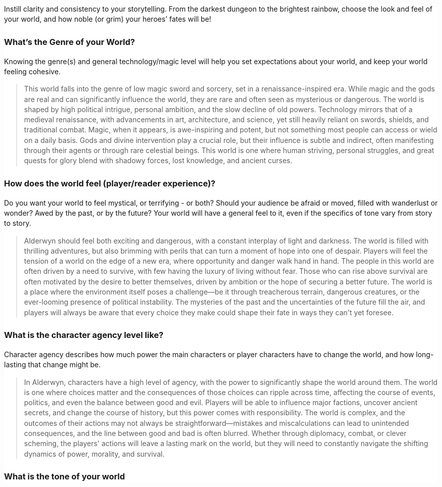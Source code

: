 Instill clarity and consistency to your storytelling. From the darkest dungeon to the brightest rainbow, choose the look and feel of your world, and how noble (or grim) your heroes’ fates will be!

### What’s the Genre of your World?

Knowing the genre(s) and general technology/magic level will help you set expectations about your world, and keep your world feeling cohesive.

> This world falls into the genre of low magic sword and sorcery, set in a renaissance-inspired era. While magic and the gods are real and can significantly influence the world, they are rare and often seen as mysterious or dangerous. The world is shaped by high political intrigue, personal ambition, and the slow decline of old powers. Technology mirrors that of a medieval renaissance, with advancements in art, architecture, and science, yet still heavily reliant on swords, shields, and traditional combat. Magic, when it appears, is awe-inspiring and potent, but not something most people can access or wield on a daily basis. Gods and divine intervention play a crucial role, but their influence is subtle and indirect, often manifesting through their agents or through rare celestial beings. This world is one where human striving, personal struggles, and great quests for glory blend with shadowy forces, lost knowledge, and ancient curses.

### How does the world feel (player/reader experience)?

Do you want your world to feel mystical, or terrifying - or both? Should your audience be afraid or moved, filled with wanderlust or wonder? Awed by the past, or by the future? Your world will have a general feel to it, even if the specifics of tone vary from story to story.

> Alderwyn should feel both exciting and dangerous, with a constant interplay of light and darkness. The world is filled with thrilling adventures, but also brimming with perils that can turn a moment of hope into one of despair. Players will feel the tension of a world on the edge of a new era, where opportunity and danger walk hand in hand. The people in this world are often driven by a need to survive, with few having the luxury of living without fear. Those who can rise above survival are often motivated by the desire to better themselves, driven by ambition or the hope of securing a better future. The world is a place where the environment itself poses a challenge—be it through treacherous terrain, dangerous creatures, or the ever-looming presence of political instability. The mysteries of the past and the uncertainties of the future fill the air, and players will always be aware that every choice they make could shape their fate in ways they can't yet foresee.

### What is the character agency level like?

Character agency describes how much power the main characters or player characters have to change the world, and how long-lasting that change might be.

> In Alderwyn, characters have a high level of agency, with the power to significantly shape the world around them. The world is one where choices matter and the consequences of those choices can ripple across time, affecting the course of events, politics, and even the balance between good and evil. Players will be able to influence major factions, uncover ancient secrets, and change the course of history, but this power comes with responsibility. The world is complex, and the outcomes of their actions may not always be straightforward—mistakes and miscalculations can lead to unintended consequences, and the line between good and bad is often blurred. Whether through diplomacy, combat, or clever scheming, the players' actions will leave a lasting mark on the world, but they will need to constantly navigate the shifting dynamics of power, morality, and survival.

### What is the tone of your world

